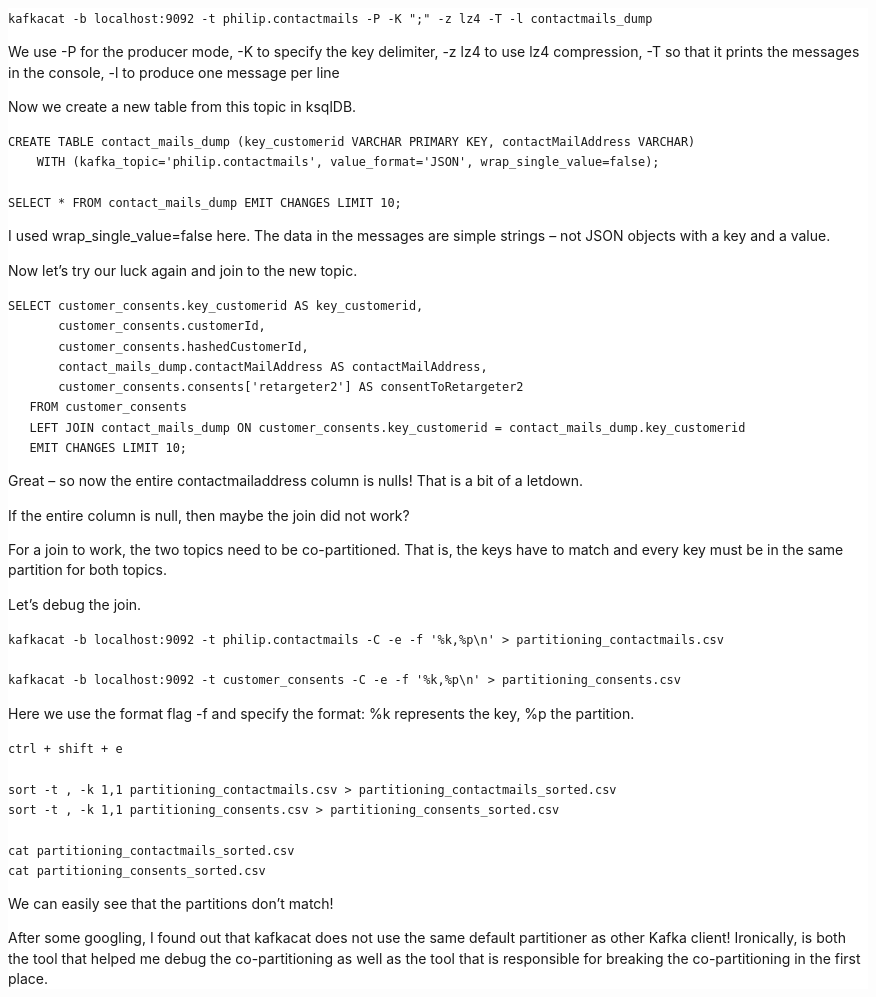     kafkacat -b localhost:9092 -t philip.contactmails -P -K ";" -z lz4 -T -l contactmails_dump
    
We use 
-P for the producer mode, 
-K to specify the key delimiter, 
-z lz4 to use lz4 compression, 
-T so that it prints the messages in the console, 
-l to produce one message per line 

Now we create a new table from this topic in ksqlDB.

    CREATE TABLE contact_mails_dump (key_customerid VARCHAR PRIMARY KEY, contactMailAddress VARCHAR)
        WITH (kafka_topic='philip.contactmails', value_format='JSON', wrap_single_value=false);
    
    SELECT * FROM contact_mails_dump EMIT CHANGES LIMIT 10;

I used wrap_single_value=false here.
The data in the messages are simple strings – not JSON objects with a key and a value.

Now let’s try our luck again and join to the new topic.

    SELECT customer_consents.key_customerid AS key_customerid,
           customer_consents.customerId,
           customer_consents.hashedCustomerId,
           contact_mails_dump.contactMailAddress AS contactMailAddress,
           customer_consents.consents['retargeter2'] AS consentToRetargeter2
       FROM customer_consents
       LEFT JOIN contact_mails_dump ON customer_consents.key_customerid = contact_mails_dump.key_customerid
       EMIT CHANGES LIMIT 10;
       
Great – so now the entire contactmailaddress column is nulls!
That is a bit of a letdown.

If the entire column is null, then maybe the join did not work?

For a join to work, the two topics need to be co-partitioned.
That is, the keys have to match and every key must be in the same partition for both topics.

Let’s debug the join.

    kafkacat -b localhost:9092 -t philip.contactmails -C -e -f '%k,%p\n' > partitioning_contactmails.csv
    
    kafkacat -b localhost:9092 -t customer_consents -C -e -f '%k,%p\n' > partitioning_consents.csv

Here we use the format flag -f and specify the format: %k represents the key, %p the partition.

    ctrl + shift + e
    
    sort -t , -k 1,1 partitioning_contactmails.csv > partitioning_contactmails_sorted.csv
    sort -t , -k 1,1 partitioning_consents.csv > partitioning_consents_sorted.csv

    cat partitioning_contactmails_sorted.csv
    cat partitioning_consents_sorted.csv

We can easily see that the partitions don’t match!

After some googling, I found out that kafkacat does not use the same default partitioner as other Kafka client!
Ironically, is both the tool that helped me debug the co-partitioning 
as well as the tool that is responsible for breaking the co-partitioning in the first place.
